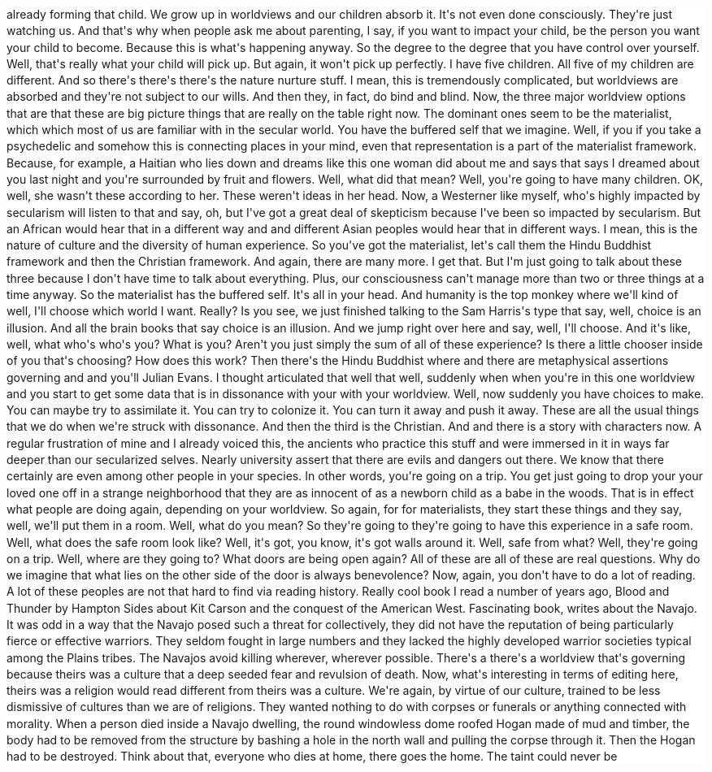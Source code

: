 already forming that child. We grow up in worldviews and our children absorb it. It's not even done consciously. They're just watching us. And that's why when people ask me about parenting, I say, if you want to impact your child, be the person you want your child to become. Because this is what's happening anyway. So the degree to the degree that you have control over yourself. Well, that's really what your child will pick up. But again, it won't pick up perfectly. I have five children. All five of my children are different. And so there's there's there's the nature nurture stuff. I mean, this is tremendously complicated, but worldviews are absorbed and they're not subject to our wills. And then they, in fact, do bind and blind. Now, the three major worldview options that are that these are big picture things that are really on the table right now. The dominant ones seem to be the materialist, which which most of us are familiar with in the secular world. You have the buffered self that we imagine. Well, if you if you take a psychedelic and somehow this is connecting places in your mind, even that representation is a part of the materialist framework. Because, for example, a Haitian who lies down and dreams like this one woman did about me and says that says I dreamed about you last night and you're surrounded by fruit and flowers. Well, what did that mean? Well, you're going to have many children. OK, well, she wasn't these according to her. These weren't ideas in her head. Now, a Westerner like myself, who's highly impacted by secularism will listen to that and say, oh, but I've got a great deal of skepticism because I've been so impacted by secularism. But an African would hear that in a different way and and different Asian peoples would hear that in different ways. I mean, this is the nature of culture and the diversity of human experience. So you've got the materialist, let's call them the Hindu Buddhist framework and then the Christian framework. And again, there are many more. I get that. But I'm just going to talk about these three because I don't have time to talk about everything. Plus, our consciousness can't manage more than two or three things at a time anyway. So the materialist has the buffered self. It's all in your head. And humanity is the top monkey where we'll kind of well, I'll choose which world I want. Really? Is you see, we just finished talking to the Sam Harris's type that say, well, choice is an illusion. And all the brain books that say choice is an illusion. And we jump right over here and say, well, I'll choose. And it's like, well, what who's who's you? What is you? Aren't you just simply the sum of all of these experience? Is there a little chooser inside of you that's choosing? How does this work? Then there's the Hindu Buddhist where and there are metaphysical assertions governing and and you'll Julian Evans. I thought articulated that well that well, suddenly when when you're in this one worldview and you start to get some data that is in dissonance with your with your worldview. Well, now suddenly you have choices to make. You can maybe try to assimilate it. You can try to colonize it. You can turn it away and push it away. These are all the usual things that we do when we're struck with dissonance. And then the third is the Christian. And and there is a story with characters now. A regular frustration of mine and I already voiced this, the ancients who practice this stuff and were immersed in it in ways far deeper than our secularized selves. Nearly university assert that there are evils and dangers out there. We know that there certainly are even among other people in your species. In other words, you're going on a trip. You get just going to drop your your loved one off in a strange neighborhood that they are as innocent of as a newborn child as a babe in the woods. That is in effect what people are doing again, depending on your worldview. So again, for for materialists, they start these things and they say, well, we'll put them in a room. Well, what do you mean? So they're going to they're going to have this experience in a safe room. Well, what does the safe room look like? Well, it's got, you know, it's got walls around it. Well, safe from what? Well, they're going on a trip. Well, where are they going to? What doors are being open again? All of these are all of these are real questions. Why do we imagine that what lies on the other side of the door is always benevolence? Now, again, you don't have to do a lot of reading. A lot of these peoples are not that hard to find via reading history. Really cool book I read a number of years ago, Blood and Thunder by Hampton Sides about Kit Carson and the conquest of the American West. Fascinating book, writes about the Navajo. It was odd in a way that the Navajo posed such a threat for collectively, they did not have the reputation of being particularly fierce or effective warriors. They seldom fought in large numbers and they lacked the highly developed warrior societies typical among the Plains tribes. The Navajos avoid killing wherever, wherever possible. There's a there's a worldview that's governing because theirs was a culture that a deep seeded fear and revulsion of death. Now, what's interesting in terms of editing here, theirs was a religion would read different from theirs was a culture. We're again, by virtue of our culture, trained to be less dismissive of cultures than we are of religions. They wanted nothing to do with corpses or funerals or anything connected with morality. When a person died inside a Navajo dwelling, the round windowless dome roofed Hogan made of mud and timber, the body had to be removed from the structure by bashing a hole in the north wall and pulling the corpse through it. Then the Hogan had to be destroyed. Think about that, everyone who dies at home, there goes the home. The taint could never be